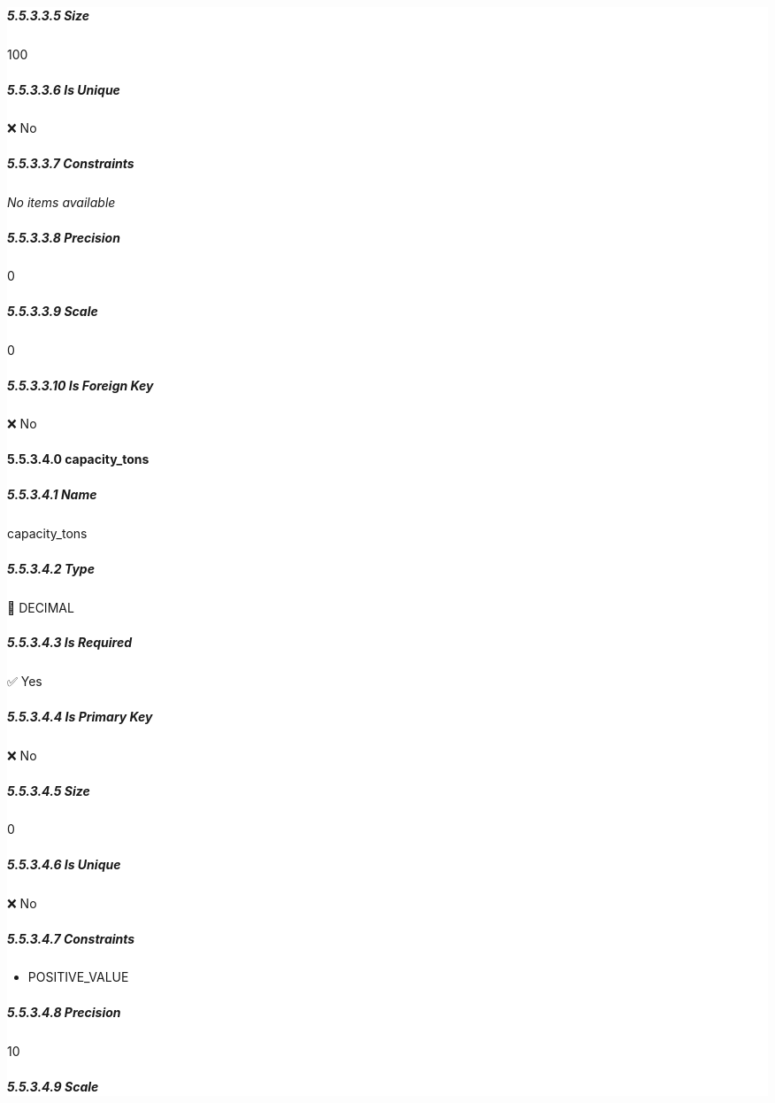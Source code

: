 ##### 5.5.3.3.5 Size

100

##### 5.5.3.3.6 Is Unique

❌ No

##### 5.5.3.3.7 Constraints

*No items available*

##### 5.5.3.3.8 Precision

0

##### 5.5.3.3.9 Scale

0

##### 5.5.3.3.10 Is Foreign Key

❌ No

#### 5.5.3.4.0 capacity_tons

##### 5.5.3.4.1 Name

capacity_tons

##### 5.5.3.4.2 Type

🔹 DECIMAL

##### 5.5.3.4.3 Is Required

✅ Yes

##### 5.5.3.4.4 Is Primary Key

❌ No

##### 5.5.3.4.5 Size

0

##### 5.5.3.4.6 Is Unique

❌ No

##### 5.5.3.4.7 Constraints

- POSITIVE_VALUE

##### 5.5.3.4.8 Precision

10

##### 5.5.3.4.9 Scale

